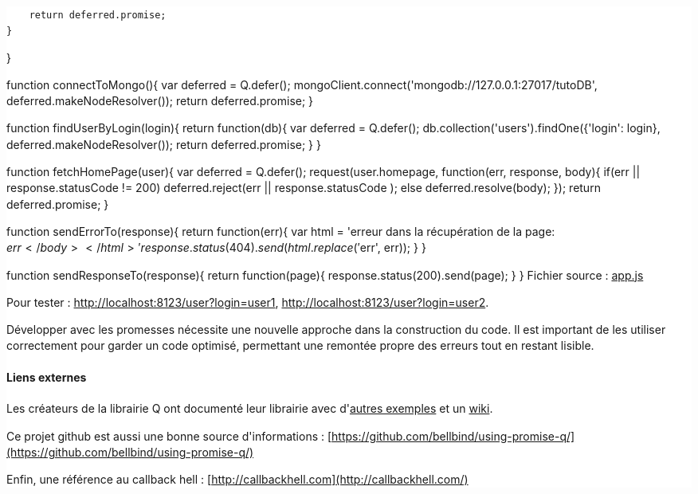         return deferred.promise;
    }
}

function connectToMongo(){
    var deferred = Q.defer();
    mongoClient.connect('mongodb://127.0.0.1:27017/tutoDB', deferred.makeNodeResolver());
    return deferred.promise;
}

function findUserByLogin(login){
    return function(db){
        var deferred = Q.defer();
        db.collection('users').findOne({'login': login}, deferred.makeNodeResolver());
        return deferred.promise;
    }
}

function fetchHomePage(user){
    var deferred = Q.defer();
    request(user.homepage, function(err, response, body){
        if(err || response.statusCode != 200) deferred.reject(err || response.statusCode );
        else deferred.resolve(body);
    });
    return deferred.promise;
}

function sendErrorTo(response){
    return function(err){
	var html = '<html><body>erreur dans la récupération de la page:<br>$err</body></html>'
    	response.status(404).send(html.replace('$err', err));
    }
}

function sendResponseTo(response){
    return function(page){
	response.status(200).send(page);
    }
}
</pre>
Fichier source : [app.js](https://github.com/jbcazaux/nodeQ/blob/master/app.js)

Pour tester : [http://localhost:8123/user?login=user1](http://localhost:8123/user?login=user1), [http://localhost:8123/user?login=user2](http://localhost:8123/user?login=user2).

Développer avec les promesses nécessite une nouvelle approche dans la construction du code. Il est important de les utiliser correctement pour garder un code optimisé, permettant une remontée propre des erreurs tout en restant lisible.

#### Liens externes

Les créateurs de la librairie Q ont documenté leur librairie avec d'[autres exemples](https://github.com/kriskowal/q) et un [wiki](https://github.com/kriskowal/q/wiki).

Ce projet github est aussi une bonne source d'informations : [https://github.com/bellbind/using-promise-q/](https://github.com/bellbind/using-promise-q/)

Enfin, une référence au callback hell : [http://callbackhell.com](http://callbackhell.com/)
